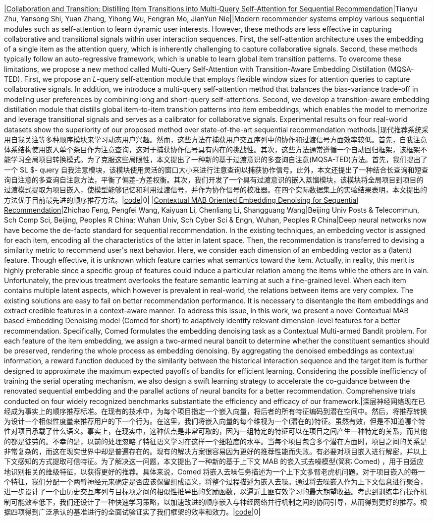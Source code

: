 |[Collaboration and Transition: Distilling Item Transitions into Multi-Query Self-Attention for Sequential Recommendation](https://doi.org/10.1145/3616855.3635787)|Tianyu Zhu, Yansong Shi, Yuan Zhang, Yihong Wu, Fengran Mo, JianYun Nie||Modern recommender systems employ various sequential modules such as self-attention to learn dynamic user interests. However, these methods are less effective in capturing collaborative and transitional signals within user interaction sequences. First, the self-attention architecture uses the embedding of a single item as the attention query, which is inherently challenging to capture collaborative signals. Second, these methods typically follow an auto-regressive framework, which is unable to learn global item transition patterns. To overcome these limitations, we propose a new method called Multi-Query Self-Attention with Transition-Aware Embedding Distillation (MQSA-TED). First, we propose an $L$-query self-attention module that employs flexible window sizes for attention queries to capture collaborative signals. In addition, we introduce a multi-query self-attention method that balances the bias-variance trade-off in modeling user preferences by combining long and short-query self-attentions. Second, we develop a transition-aware embedding distillation module that distills global item-to-item transition patterns into item embeddings, which enables the model to memorize and leverage transitional signals and serves as a calibrator for collaborative signals. Experimental results on four real-world datasets show the superiority of our proposed method over state-of-the-art sequential recommendation methods.|现代推荐系统采用自我关注等多种顺序模块来学习动态用户兴趣。然而，这些方法在捕获用户交互序列中的协作和过渡信号方面效率较低。首先，自我注意体系结构使用嵌入单个条目作为注意查询，这对于捕获协作信号具有内在的挑战性。其次，这些方法通常遵循一个自动回归框架，该框架不能学习全局项目转换模式。为了克服这些局限性，本文提出了一种新的基于过渡意识的多查询自注意(MQSA-TED)方法。首先，我们提出了一个 $L $- query 自我注意模块，该模块使用灵活的窗口大小来进行注意查询以捕获协作信号。此外，本文还提出了一种结合长查询和短查询自注意的多查询自注意方法，平衡了偏差-方差权衡。其次，我们开发了一个具有过渡意识的嵌入蒸馏模块，该模块将全局项目到项目的过渡模式提取为项目嵌入，使模型能够记忆和利用过渡信号，并作为协作信号的校准器。在四个实际数据集上的实验结果表明，本文提出的方法优于目前最先进的顺序推荐方法。|[code](https://paperswithcode.com/search?q_meta=&q_type=&q=Collaboration+and+Transition:+Distilling+Item+Transitions+into+Multi-Query+Self-Attention+for+Sequential+Recommendation)|0|
|[Contextual MAB Oriented Embedding Denoising for Sequential Recommendation](https://doi.org/10.1145/3616855.3635798)|Zhichao Feng, Pengfei Wang, Kaiyuan Li, Chenliang Li, Shangguang Wang|Beijing Univ Posts & Telecommun, Sch Comp Sci, Beijing, Peoples R China; Wuhan Univ, Sch Cyber Sci & Engn, Wuhan, Peoples R China|Deep neural networks now have become the de-facto standard for sequential recommendation. In the existing techniques, an embedding vector is assigned for each item, encoding all the characteristics of the latter in latent space. Then, the recommendation is transferred to devising a similarity metric to recommend user's next behavior. Here, we consider each dimension of an embedding vector as a (latent) feature. Though effective, it is unknown which feature carries what semantics toward the item. Actually, in reality, this merit is highly preferable since a specific group of features could induce a particular relation among the items while the others are in vain. Unfortunately, the previous treatment overlooks the feature semantic learning at such a fine-grained level. When each item contains multiple latent aspects, which however is prevalent in real-world, the relations between items are very complex. The existing solutions are easy to fail on better recommendation performance. It is necessary to disentangle the item embeddings and extract credible features in a context-aware manner. To address this issue, in this work, we present a novel Contextual MAB based Embedding Denoising model (Comed for short) to adaptively identify relevant dimension-level features for a better recommendation. Specifically, Comed formulates the embedding denoising task as a Contextual Multi-armed Bandit problem. For each feature of the item embedding, we assign a two-armed neural bandit to determine whether the constituent semantics should be preserved, rendering the whole process as embedding denoising. By aggregating the denoised embeddings as contextual information, a reward function deduced by the similarity between the historical interaction sequence and the target item is further designed to approximate the maximum expected payoffs of bandits for efficient learning. Considering the possible inefficiency of training the serial operating mechanism, we also design a swift learning strategy to accelerate the co-guidance between the renovated sequential embedding and the parallel actions of neural bandits for a better recommendation. Comprehensive trials conducted on four widely recognized benchmarks substantiate the efficiency and efficacy of our framework.|深层神经网络现在已经成为事实上的顺序推荐标准。在现有的技术中，为每个项目指定一个嵌入向量，将后者的所有特征编码到潜在空间中。然后，将推荐转换为设计一个相似性度量来推荐用户的下一个行为。在这里，我们将嵌入向量的每个维视为一个(潜在的)特征。虽然有效，但是不知道哪个特性对项目承载了什么语义。事实上，在现实中，这种优点是非常可取的，因为一组特定的特征可以在项目之间产生一种特定的关系，而其他的都是徒劳的。不幸的是，以前的处理忽略了特征语义学习在这样一个细粒度的水平。当每个项目包含多个潜在方面时，项目之间的关系是非常复杂的，而这在现实世界中却是普遍存在的。现有的解决方案很容易因为更好的推荐性能而失败。有必要对项目嵌入进行解密，并以上下文感知的方式提取可信特征。为了解决这一问题，本文提出了一种新的基于上下文 MAB 的嵌入式去噪模型(简称 Comed) ，用于自适应地识别相关的维级特征，以获得更好的推荐。具体来说，Comed 将嵌入去噪任务描述为一个上下文多臂老虎机问题。对于项目嵌入的每一个特征，我们分配一个两臂神经元来确定是否应该保留组成语义，将整个过程描述为嵌入去噪。通过将去噪嵌入作为上下文信息进行聚合，进一步设计了一个由历史交互序列与目标项之间的相似性推导出的奖励函数，以逼近土匪有效学习的最大期望收益。考虑到训练串行操作机制可能效率低下，我们还设计了一种快速学习策略，以加速改进的顺序嵌入与神经网络并行机制之间的协同引导，从而得到更好的推荐。根据四项得到广泛承认的基准进行的全面试验证实了我们框架的效率和效力。|[code](https://paperswithcode.com/search?q_meta=&q_type=&q=Contextual+MAB+Oriented+Embedding+Denoising+for+Sequential+Recommendation)|0|